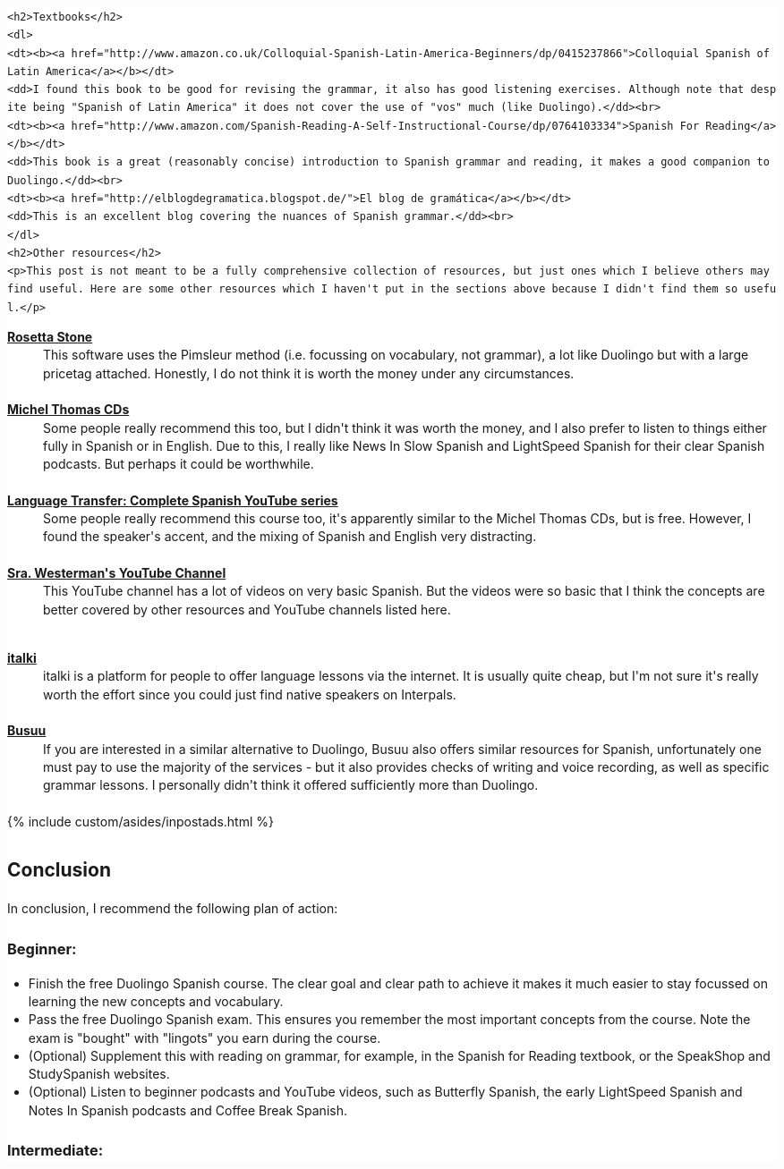     <h2>Textbooks</h2>
    <dl>
    <dt><b><a href="http://www.amazon.co.uk/Colloquial-Spanish-Latin-America-Beginners/dp/0415237866">Colloquial Spanish of Latin America</a></b></dt>
    <dd>I found this book to be good for revising the grammar, it also has good listening exercises. Although note that despite being "Spanish of Latin America" it does not cover the use of "vos" much (like Duolingo).</dd><br>
    <dt><b><a href="http://www.amazon.com/Spanish-Reading-A-Self-Instructional-Course/dp/0764103334">Spanish For Reading</a></b></dt>
    <dd>This book is a great (reasonably concise) introduction to Spanish grammar and reading, it makes a good companion to Duolingo.</dd><br>
    <dt><b><a href="http://elblogdegramatica.blogspot.de/">El blog de gramática</a></b></dt>
    <dd>This is an excellent blog covering the nuances of Spanish grammar.</dd><br>
    </dl>
    <h2>Other resources</h2>
    <p>This post is not meant to be a fully comprehensive collection of resources, but just ones which I believe others may find useful. Here are some other resources which I haven't put in the sections above because I didn't find them so useful.</p>
<dl>
    <dt><b><a href="http://www.rosettastone.co.uk/">Rosetta Stone</a></b></dt>
    <dd>This software uses the Pimsleur method (i.e. focussing on vocabulary, not grammar), a lot like Duolingo but with a large pricetag attached. Honestly, I do not think it is worth the money under any circumstances.</dd><br>
    <dt><b><a href="http://www.michelthomas.com/learn-spanish.php">Michel Thomas CDs</a></b></dt>
    <dd>Some people really recommend this too, but I didn't think it was worth the money, and I also prefer to listen to things either fully in Spanish or in English. Due to this, I really like News In Slow Spanish and LightSpeed Spanish for their clear Spanish podcasts. But perhaps it could be worthwhile.</dd><br>
    <dt><b><a href="https://www.youtube.com/user/LanguageTransfer">Language Transfer: Complete Spanish YouTube series</a></b></dt>
    <dd>Some people really recommend this course too, it's apparently similar to the Michel Thomas CDs, but is free. However, I found the speaker's accent, and the mixing of Spanish and English very distracting.</dd><br>
    <dt><b><a href="https://www.youtube.com/channel/UCmcAqs44NIamvLO7DD_8bPQ">Sra. Westerman's YouTube Channel</a></b></dt>
    <dd>This YouTube channel has a lot of videos on very basic Spanish. But the videos were so basic that I think the concepts are better covered by other resources and YouTube channels listed here.</dd><br>
</dl>
<dt><b><a href="http://www.italki.com/">italki</a></b></dt>
    <dd>italki is a platform for people to offer language lessons via the internet. It is usually quite cheap, but I'm not sure it's really worth the effort since you could just find native speakers on Interpals.</dd><br>
    <dt><b><a href="http://www.busuu.com/enc/">Busuu</a></b></dt>
    <dd>If you are interested in a similar alternative to Duolingo, Busuu also offers similar resources for Spanish, unfortunately one must pay to use the majority of the services - but it also provides checks of writing and voice recording, as well as specific grammar lessons. I personally didn't think it offered sufficiently more than Duolingo.</dd><br>
            {% include custom/asides/inpostads.html %}
    <h2>Conclusion</h2>
    <p>In conclusion, I recommend the following plan of action:</p>
    <h3>Beginner:</h3>
    <ul>
        <li>Finish the free Duolingo Spanish course. The clear goal and clear path to achieve it makes it much easier to stay focussed on learning the new concepts and vocabulary.</li>
        <li>Pass the free Duolingo Spanish exam. This ensures you remember the most important concepts from the course. Note the exam is "bought" with "lingots" you earn during the course.</li>
        <li>(Optional) Supplement this with reading on grammar, for example, in the Spanish for Reading textbook, or the SpeakShop and StudySpanish websites.</li>
        <li>(Optional) Listen to beginner podcasts and YouTube videos, such as Butterfly Spanish, the early LightSpeed Spanish and Notes In Spanish podcasts and Coffee Break Spanish.</li>
    </ul>
    <h3>Intermediate:</h3>
    <ul>